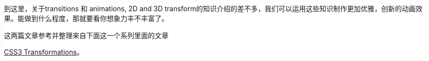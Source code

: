<iframe width="100%" height="300" src="http://jsfiddle.net/janily/HuQTL/2/embedded/result,js,html,css" allowfullscreen="allowfullscreen" frameborder="0"></iframe>

到这里，关于transitions 和 animations, 2D and 3D transform的知识介绍的差不多，我们可以运用这些知识制作更加优雅，创新的动画效果。能做到什么程度，那就要看你想象力丰不丰富了。

这两篇文章参考并整理来自下面这一个系列里面的文章

[CSS3 Transformations](http://www.sitepoint.com/series/css3-transformations/)。


